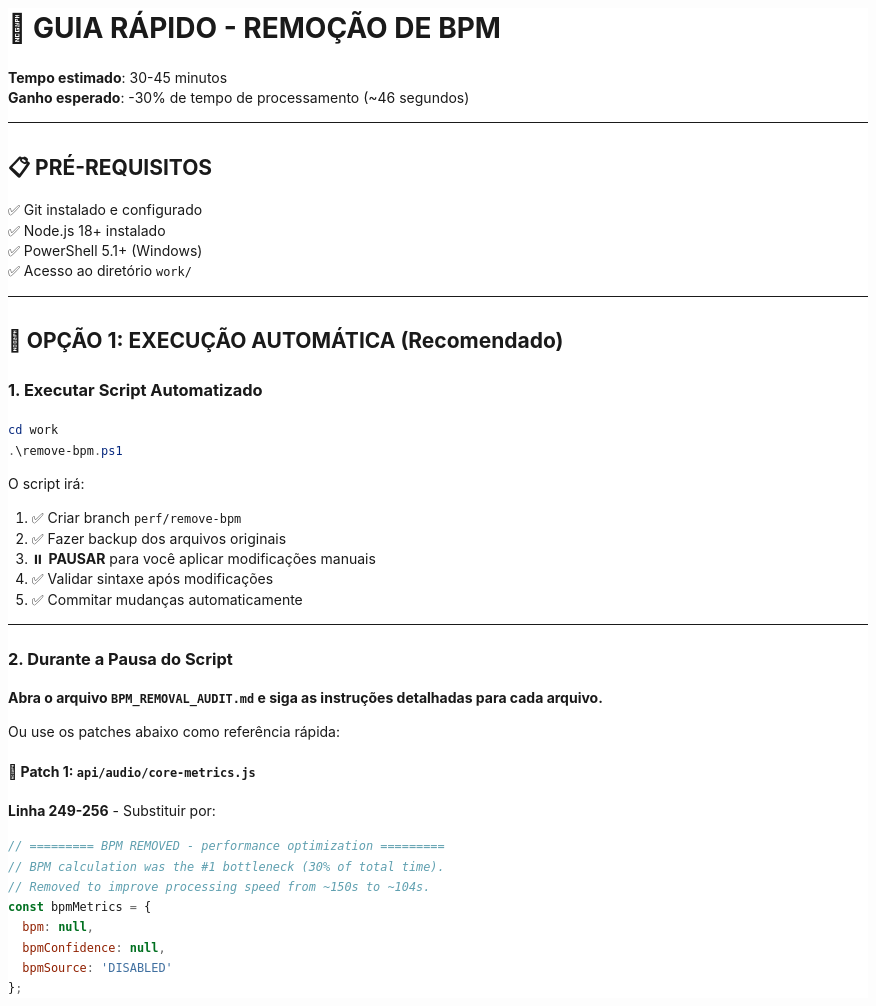 # 🚀 GUIA RÁPIDO - REMOÇÃO DE BPM

**Tempo estimado**: 30-45 minutos  
**Ganho esperado**: -30% de tempo de processamento (~46 segundos)

---

## 📋 PRÉ-REQUISITOS

✅ Git instalado e configurado  
✅ Node.js 18+ instalado  
✅ PowerShell 5.1+ (Windows)  
✅ Acesso ao diretório `work/`

---

## 🎯 OPÇÃO 1: EXECUÇÃO AUTOMÁTICA (Recomendado)

### 1. Executar Script Automatizado

```powershell
cd work
.\remove-bpm.ps1
```

O script irá:
1. ✅ Criar branch `perf/remove-bpm`
2. ✅ Fazer backup dos arquivos originais
3. ⏸️  **PAUSAR** para você aplicar modificações manuais
4. ✅ Validar sintaxe após modificações
5. ✅ Commitar mudanças automaticamente

---

### 2. Durante a Pausa do Script

**Abra o arquivo `BPM_REMOVAL_AUDIT.md` e siga as instruções detalhadas para cada arquivo.**

Ou use os patches abaixo como referência rápida:

#### **📝 Patch 1: `api/audio/core-metrics.js`**

**Linha 249-256** - Substituir por:
```javascript
// ========= BPM REMOVED - performance optimization =========
// BPM calculation was the #1 bottleneck (30% of total time).
// Removed to improve processing speed from ~150s to ~104s.
const bpmMetrics = { 
  bpm: null, 
  bpmConfidence: null, 
  bpmSource: 'DISABLED' 
};
```
